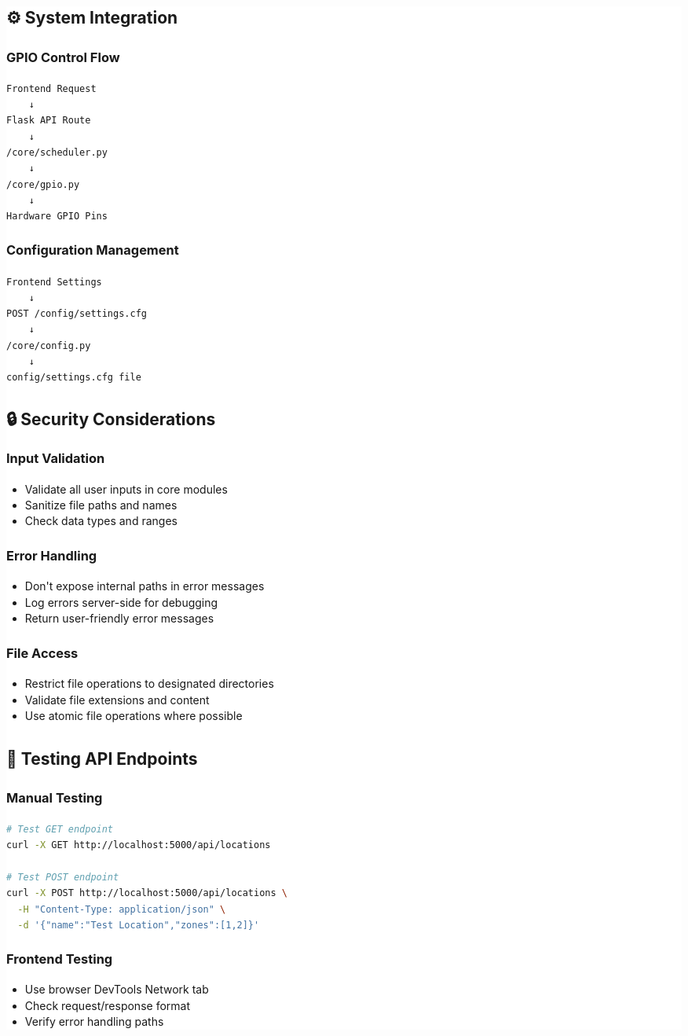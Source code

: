 ## ⚙️ System Integration

### GPIO Control Flow
```
Frontend Request
    ↓
Flask API Route
    ↓
/core/scheduler.py
    ↓
/core/gpio.py
    ↓
Hardware GPIO Pins
```

### Configuration Management
```
Frontend Settings
    ↓
POST /config/settings.cfg
    ↓
/core/config.py
    ↓
config/settings.cfg file
```

## 🔒 Security Considerations

### Input Validation
- Validate all user inputs in core modules
- Sanitize file paths and names
- Check data types and ranges

### Error Handling
- Don't expose internal paths in error messages
- Log errors server-side for debugging
- Return user-friendly error messages

### File Access
- Restrict file operations to designated directories
- Validate file extensions and content
- Use atomic file operations where possible

## 🧪 Testing API Endpoints

### Manual Testing
```bash
# Test GET endpoint
curl -X GET http://localhost:5000/api/locations

# Test POST endpoint  
curl -X POST http://localhost:5000/api/locations \
  -H "Content-Type: application/json" \
  -d '{"name":"Test Location","zones":[1,2]}'
```

### Frontend Testing
- Use browser DevTools Network tab
- Check request/response format
- Verify error handling paths